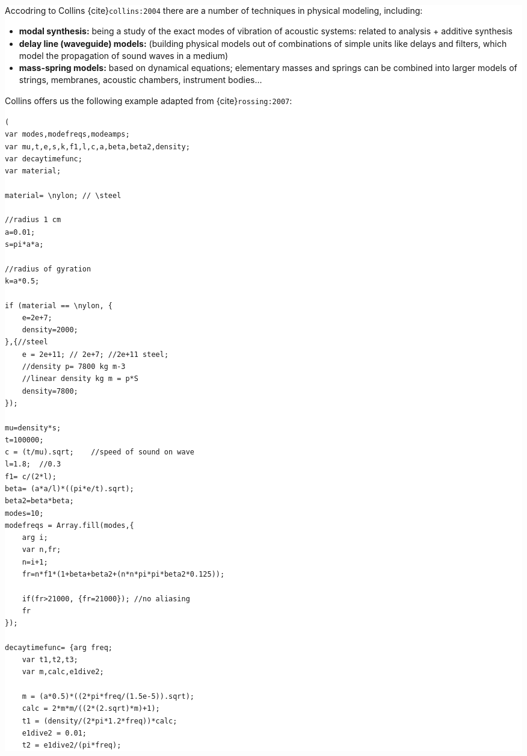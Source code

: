 Accodring to Collins {cite}`collins:2004` there are a number of techniques in physical modeling, including:

+ **modal synthesis:** being a study of the exact modes of vibration of acoustic systems: related to analysis + additive synthesis
+ **delay line (waveguide) models:** (building physical models out of combinations of simple units like delays and filters, which model the propagation of sound waves in a medium) 
+ **mass-spring models:** based on dynamical equations; elementary masses and springs can be combined into larger models of strings, membranes, acoustic chambers, instrument bodies...

Collins offers us the following example adapted from {cite}`rossing:2007`:

```isc
(
var modes,modefreqs,modeamps;
var mu,t,e,s,k,f1,l,c,a,beta,beta2,density;
var decaytimefunc;
var material;

material= \nylon; // \steel

//radius 1 cm
a=0.01;
s=pi*a*a;

//radius of gyration
k=a*0.5;

if (material == \nylon, {
    e=2e+7; 
    density=2000; 
},{//steel
    e = 2e+11; // 2e+7; //2e+11 steel;
    //density p= 7800 kg m-3 
    //linear density kg m = p*S
    density=7800; 
});

mu=density*s;
t=100000;
c = (t/mu).sqrt;	//speed of sound on wave
l=1.8;	//0.3
f1= c/(2*l);
beta= (a*a/l)*((pi*e/t).sqrt);
beta2=beta*beta;
modes=10;
modefreqs = Array.fill(modes,{
    arg i; 
    var n,fr;
    n=i+1;
    fr=n*f1*(1+beta+beta2+(n*n*pi*pi*beta2*0.125));

    if(fr>21000, {fr=21000}); //no aliasing
    fr
});

decaytimefunc= {arg freq;
    var t1,t2,t3;
    var m,calc,e1dive2;

    m = (a*0.5)*((2*pi*freq/(1.5e-5)).sqrt);
    calc = 2*m*m/((2*(2.sqrt)*m)+1);
    t1 = (density/(2*pi*1.2*freq))*calc;
    e1dive2 = 0.01; 
    t2 = e1dive2/(pi*freq);
```